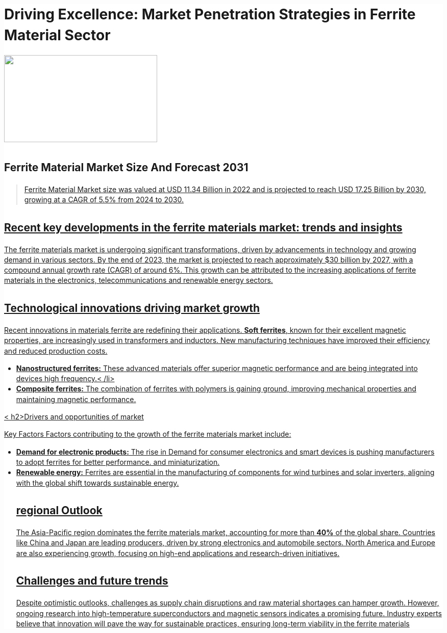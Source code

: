 <h1>Driving Excellence: Market Penetration Strategies in Ferrite Material Sector</h1><img src="https://ffe5etoiles.com/wp-content/uploads/2025/01/MST7-300x171.png" alt="" width="300" height="171" class="aligncenter size-medium wp-image-105565" /><h2>Ferrite Material Market Size And Forecast 2031</h2><blockquote><p><p><a href="https://www.verifiedmarketreports.com/download-sample/?rid=576374&utm_source=Github&utm_medium=358" target="_blank">Ferrite Material Market size was valued at USD 11.34 Billion in 2022 and is projected to reach USD 17.25 Billion by 2030, growing at a CAGR of 5.5% from 2024 to 2030.</strong></span></p></p></blockquote><h2>Recent key developments in the ferrite materials market: trends and insights</h2><p>The ferrite materials market is undergoing significant transformations, driven by advancements in technology and growing demand in various sectors. By the end of 2023, the market is projected to reach approximately $30 billion by 2027, with a compound annual growth rate (CAGR) of around 6%. This growth can be attributed to the increasing applications of ferrite materials in the electronics, telecommunications and renewable energy sectors.</p><h2>Technological innovations driving market growth</h2><p>Recent innovations in materials ferrite are redefining their applications. <strong>Soft ferrites</strong>, known for their excellent magnetic properties, are increasingly used in transformers and inductors. New manufacturing techniques have improved their efficiency and reduced production costs.</p><ul><li><strong>Nanostructured ferrites:</strong> These advanced materials offer superior magnetic performance and are being integrated into devices high frequency.< /li><li><strong>Composite ferrites:</strong> The combination of ferrites with polymers is gaining ground, improving mechanical properties and maintaining magnetic performance.</li></ul>< h2>Drivers and opportunities of market</h2 ><p>Key Factors Factors contributing to the growth of the ferrite materials market include:</p><ul><li><strong>Demand for electronic products:</strong> The rise in Demand for consumer electronics and smart devices is pushing manufacturers to adopt ferrites for better performance. and miniaturization.</li><li><strong>Renewable energy:</strong> Ferrites are essential in the manufacturing of components for wind turbines and solar inverters, aligning with the global shift towards sustainable energy.</li> </ ul><h2>regional Outlook</h2><p>The Asia-Pacific region dominates the ferrite materials market, accounting for more than <strong>40%</strong> of the global share. Countries like China and Japan are leading producers, driven by strong electronics and automobile sectors. North America and Europe are also experiencing growth, focusing on high-end applications and research-driven initiatives.</p><h2>Challenges and future trends</h2><p>Despite optimistic outlooks, challenges as supply chain disruptions and raw material shortages can hamper growth. However, ongoing research into high-temperature superconductors and magnetic sensors indicates a promising future. Industry experts believe that innovation will pave the way for sustainable practices, ensuring long-term viability in the ferrite materials